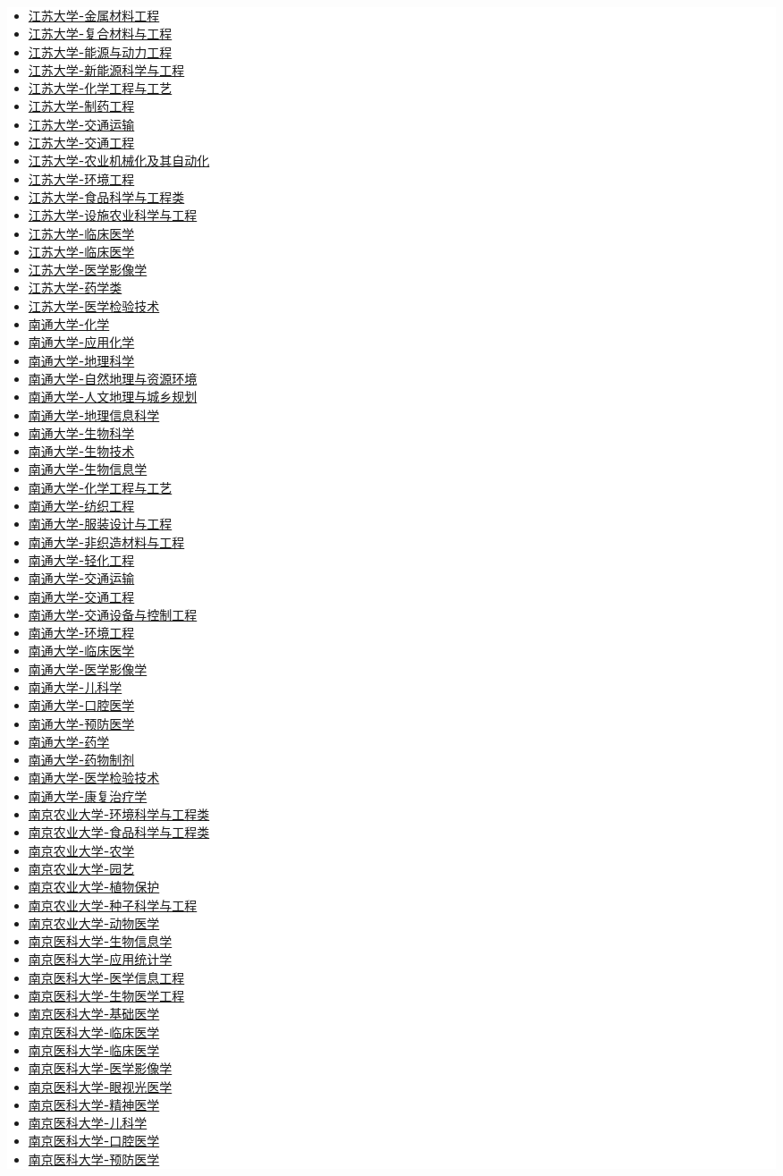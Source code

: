 * [江苏大学-金属材料工程](#江苏大学-金属材料工程)
* [江苏大学-复合材料与工程](#江苏大学-复合材料与工程)
* [江苏大学-能源与动力工程](#江苏大学-能源与动力工程)
* [江苏大学-新能源科学与工程](#江苏大学-新能源科学与工程)
* [江苏大学-化学工程与工艺](#江苏大学-化学工程与工艺)
* [江苏大学-制药工程](#江苏大学-制药工程)
* [江苏大学-交通运输](#江苏大学-交通运输)
* [江苏大学-交通工程](#江苏大学-交通工程)
* [江苏大学-农业机械化及其自动化](#江苏大学-农业机械化及其自动化)
* [江苏大学-环境工程](#江苏大学-环境工程)
* [江苏大学-食品科学与工程类](#江苏大学-食品科学与工程类)
* [江苏大学-设施农业科学与工程](#江苏大学-设施农业科学与工程)
* [江苏大学-临床医学](#江苏大学-临床医学)
* [江苏大学-临床医学](#江苏大学-临床医学)
* [江苏大学-医学影像学](#江苏大学-医学影像学)
* [江苏大学-药学类](#江苏大学-药学类)
* [江苏大学-医学检验技术](#江苏大学-医学检验技术)
* [南通大学-化学](#南通大学-化学)
* [南通大学-应用化学](#南通大学-应用化学)
* [南通大学-地理科学](#南通大学-地理科学)
* [南通大学-自然地理与资源环境](#南通大学-自然地理与资源环境)
* [南通大学-人文地理与城乡规划](#南通大学-人文地理与城乡规划)
* [南通大学-地理信息科学](#南通大学-地理信息科学)
* [南通大学-生物科学](#南通大学-生物科学)
* [南通大学-生物技术](#南通大学-生物技术)
* [南通大学-生物信息学](#南通大学-生物信息学)
* [南通大学-化学工程与工艺](#南通大学-化学工程与工艺)
* [南通大学-纺织工程](#南通大学-纺织工程)
* [南通大学-服装设计与工程](#南通大学-服装设计与工程)
* [南通大学-非织造材料与工程](#南通大学-非织造材料与工程)
* [南通大学-轻化工程](#南通大学-轻化工程)
* [南通大学-交通运输](#南通大学-交通运输)
* [南通大学-交通工程](#南通大学-交通工程)
* [南通大学-交通设备与控制工程](#南通大学-交通设备与控制工程)
* [南通大学-环境工程](#南通大学-环境工程)
* [南通大学-临床医学](#南通大学-临床医学)
* [南通大学-医学影像学](#南通大学-医学影像学)
* [南通大学-儿科学](#南通大学-儿科学)
* [南通大学-口腔医学](#南通大学-口腔医学)
* [南通大学-预防医学](#南通大学-预防医学)
* [南通大学-药学](#南通大学-药学)
* [南通大学-药物制剂](#南通大学-药物制剂)
* [南通大学-医学检验技术](#南通大学-医学检验技术)
* [南通大学-康复治疗学](#南通大学-康复治疗学)
* [南京农业大学-环境科学与工程类](#南京农业大学-环境科学与工程类)
* [南京农业大学-食品科学与工程类](#南京农业大学-食品科学与工程类)
* [南京农业大学-农学](#南京农业大学-农学)
* [南京农业大学-园艺](#南京农业大学-园艺)
* [南京农业大学-植物保护](#南京农业大学-植物保护)
* [南京农业大学-种子科学与工程](#南京农业大学-种子科学与工程)
* [南京农业大学-动物医学](#南京农业大学-动物医学)
* [南京医科大学-生物信息学](#南京医科大学-生物信息学)
* [南京医科大学-应用统计学](#南京医科大学-应用统计学)
* [南京医科大学-医学信息工程](#南京医科大学-医学信息工程)
* [南京医科大学-生物医学工程](#南京医科大学-生物医学工程)
* [南京医科大学-基础医学](#南京医科大学-基础医学)
* [南京医科大学-临床医学](#南京医科大学-临床医学)
* [南京医科大学-临床医学](#南京医科大学-临床医学)
* [南京医科大学-医学影像学](#南京医科大学-医学影像学)
* [南京医科大学-眼视光医学](#南京医科大学-眼视光医学)
* [南京医科大学-精神医学](#南京医科大学-精神医学)
* [南京医科大学-儿科学](#南京医科大学-儿科学)
* [南京医科大学-口腔医学](#南京医科大学-口腔医学)
* [南京医科大学-预防医学](#南京医科大学-预防医学)